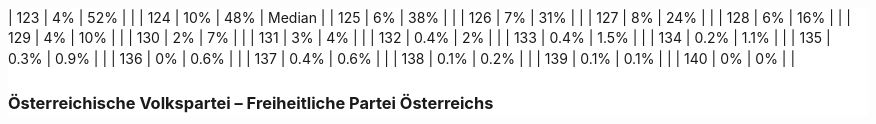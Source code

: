 | 123 | 4% | 52% |  |
| 124 | 10% | 48% | Median |
| 125 | 6% | 38% |  |
| 126 | 7% | 31% |  |
| 127 | 8% | 24% |  |
| 128 | 6% | 16% |  |
| 129 | 4% | 10% |  |
| 130 | 2% | 7% |  |
| 131 | 3% | 4% |  |
| 132 | 0.4% | 2% |  |
| 133 | 0.4% | 1.5% |  |
| 134 | 0.2% | 1.1% |  |
| 135 | 0.3% | 0.9% |  |
| 136 | 0% | 0.6% |  |
| 137 | 0.4% | 0.6% |  |
| 138 | 0.1% | 0.2% |  |
| 139 | 0.1% | 0.1% |  |
| 140 | 0% | 0% |  |

### Österreichische Volkspartei – Freiheitliche Partei Österreichs
